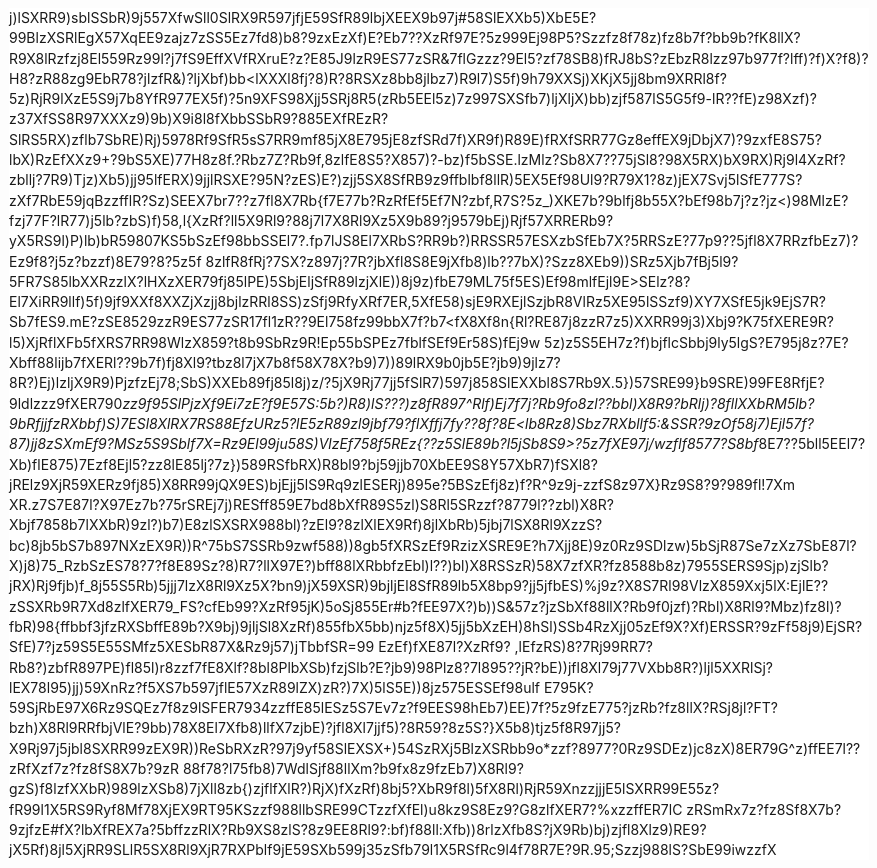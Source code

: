 j)lSXRR9)sblSSbR)9j557XfwSll0SlRX9R597jfjE59SfR89lbjXEEX9b97j#58SlEXXb5)XbE5E?99BlzXSRlEgX57XqEE9zajz7zSS5Ez7fd8)b8?9zxEzXf)E?Eb7??XzRf97E?5z999Ej98P5?Szzfz8f78z)fz8b7f?bb9b?fK8llX?R9X8lRzfzj8El559Rz99l?j7fS9EffXVfRXruE?z?E85J9lzR9ES77zSR&7flGzzz?9El5?zf78SB8)fRJ8bS?zEbzR8lzz97b977f?lff)?f)X?f8)?H8?zR88zg9EbR78?jlzfR&)?ljXbf)bb<lXXXl8fj?8)R?8RSXz8bb8jlbz7)R9l7)S5f)9h79XXSj)XKjX5jj8bm9XRRl8f?5z)RjR9lXzE5S9j7b8YfR977EX5f)?5n9XFS98Xjj5SRj8R5(zRb5EEl5z)7z997SXSfb7)ljXljX)bb)zjf587lS5G5f9-lR??fE)z98Xzf)?z37XfSS8R97XXXz9)9b)X9i8l8fXbbSSbR9?885EXfREzR?SlRS5RX)zflb7SbRE)Rj)5978Rf9SfR5sS7RR9mf85jX8E795jE8zfSRd7f)XR9f)R89E)fRXfSRR77Gz8effEX9jDbjX7)?9zxfE8S75?lbX)RzEfXXz9+?9bS5XE)77H8z8f.?Rbz7Z?Rb9f,8zlfE8S5?X857)?-bz)f5bSSE.lzMlz?Sb8X7??75jSl8?98X5RX)bX9RX)Rj9l4XzRf?zbllj?7R9)Tjz)Xb5)jj95lfERX)9jjlRSXE?95N?zES)E?)zjj5SX8SfRB9z9ffblbf8llR)5EX5Ef98Ul9?R79X1?8z)jEX7Svj5lSfE777S?zXf7RbE59jqBzzfflR?Sz)SEEX7br7??z7fl8X7Rb{f7E77b?RzRfEf5Ef7N?zbf,R7S?5z_)XKE7b?9blfj8b55X?bEf98b7j?z?jz<)98MlzE?fzj77F?lR77)j5lb?zbS)f)58,l{XzRf?ll5X9Rl9?88j7l7X8Rl9Xz5X9b89?j9579bEj)Rjf57XRRERb9?yX5RS9l)P)lb)bR59807KS5bSzEf98bbSSEl7?.fp7lJS8El7XRbS?RR9b?)RRSSR57ESXzbSfEb7X?5RRSzE?77p9??5jfl8X7RRzfbEz7)?Ez9f8?j5z?bzzf)8E79?8?5z5f 8zlfR8fRj?7SX?z897j?7R?jbXfl8S8E9jXfb8)lb??7bX)?Szz8XEb9))SRz5Xjb7fBj5l9?5FR7S85lbXXRzzlX?lHXzXER79fj85lPE)5SbjEljSfR89lzjXlE))8j9z)fbE79ML75f5ES)Ef98mlfEjl9E>SElz?8?El7XiRR9llf)5f)9jf9XXf8XXZjXzjj8bjlzRRl8SS)zSfj9RfyXRf7ER,5XfE58)sjE9RXEjlSzjbR8VlRz5XE95lSSzf9)XY7XSfE5jk9EjS7R?Sb7fES9.mE?zSE8529zzR9ES77zSR17fl1zR??9El758fz99bbX7f?b7<fX8Xf8n{Rl?RE87j8zzR7z5)XXRR99j3)Xbj9?K75fXERE9R?l5)XjRflXFb5fXRS7RR98WlzX859?t8b9SbRz9R!Ep55bSPEz7fblfSEf9Er58S)fEj9w 5z)z5S5EH7z?f)bjflcSbbj9ly5lgS?E795j8z?7E?Xbff88lijb7fXERl??9b7f)fj8Xl9?tbz8l7jX7b8f58X78X?b9)7))89lRX9b0jb5E?jb9)9jlz7?8R?)Ej)lzljX9R9)PjzfzEj78;SbS)XXEb89fj85l8j)z/?5jX9Rj77jj5fSlR7)597j858SlEXXbl8S7Rb9X.5})57SRE99}b9SRE)99FE8RfjE?9ldlzzz9fXER790*zz9f95SlPjzXf9Ei7zE?f9E57S:5b?)R8)lS???)z8fR897^Rlf)Ej7f7j?Rb9fo8zl??bbl)X8R9?bRlj)?8fllXXbRM5lb?9bRfjjfzRXbbf)S)7ESl8XlRX7RS88EfzURz5?lE5zR89zl9jbf79?flXffj7fy??8f?8E<lb8Rz8)Sbz7RXbllf5:&SSR?9zOf58j7)Ejl57f?87)jj8zSXmEf9?MSz5S9Sblf7X=Rz9El99ju58S)VlzEf758f5REz{??z5SlE89b?l5jSb8S9>?5z7fXE97j/wzflf8577?S8bf*8E7??5bll5EEl7?Xb)flE875)7Ezf8Ejl5?zz8lE85lj?7z})589RSfbRX)R8bl9?bj59jjb70XbEE9S8Y57XbR7)fSXl8?jRElz9XjR59XERz9fj85)X8RR99jQX9ES)bjEjj5lS9Rq9zlESERj)895e?5BSzEfj8z)f?R^9z9j-zzfS8z97X}Rz9S8?9?989fl!7Xm XR.z7S7E87l?X97Ez7b?75rSREj7j)RESff859E7bd8bXfR89S5zl)S8Rl5SRzzf?8779l??zbl)X8R?Xbjf7858b7lXXbR)9zl?)b7)E8zlSXSRX988bl)?zEl9?8zlXlEX9Rf)8jlXbRb)5jbj7lSX8Rl9XzzS?bc)8jb5bS7b897NXzEX9R))R^75bS7SSRb9zwf588))8gb5fXRSzEf9RzizXSRE9E?h7Xjj8E)9z0Rz9SDlzw)5bSjR87Se7zXz7SbE87l?X)j8)75_RzbSzES78?7?f8E89Sz?8)R7?llX97E?)bff88lXRbbfzEbl)l??)bl)X8RSSzR)58X7zfXR?fz8588b8z)7955SERS9Sjp)zjSlb?jRX)Rj9fjb)f_8j55S5Rb)5jjj7lzX8Rl9Xz5X?bn9)jX59XSR)9bjljEl8SfR89lb5X8bp9?jj5jfbES)%j9z?X8S7Rl98VlzX859Xxj5lX:EjlE??zSSXRb9R7Xd8zlfXER79_FS?cfEb99?XzRf95jK)5oSj855Er#b?fEE97X?)b))S&57z?jzSbXf88llX?Rb9f0jzf)?Rbl)X8Rl9?Mbz)fz8l)?fbR)98{ffbbf3jfzRXSbffE89b?X9bj)9jljSl8XzRf)855fbX5bb)njz5f8X)5jj5bXzEH)8hSl)SSb4RzXjj05zEf9X?Xf)ERSSR?9zFf58j9)EjSR?SfE)7?jz59S5E55SMfz5XESbR87X&Rz9j57)jTbbfSR=99 EzEf)fXE87l?XzRf9? ,lEfzRS)8?7Rj99RR7?Rb8?)zbfR897PE)fl85l)r8zzf7fE8Xlf?8bl8PlbXSb)fzjSlb?E?jb9)98Plz8?7l895??jR?bE))jfl8Xl79j77VXbb8R?)ljl5XXRlSj?lEX78l95)jj)59XnRz?f5XS7b597jflE57XzR89lZX)zR?)7X)5lS5E))8jz575ESSEf98ulf E795K?59SjRbE97X6Rz9SQEz7f8z9lSFER7934zzffE85lESz5S7Ev7z?f9EES98hEb7)EE)7f?5z9fzE775?jzRb?fz8llX?RSj8jl?FT?bzh)X8Rl9RRfbjVlE?9bb)78X8El7Xfb8)llfX7zjbE)?jfl8Xl7jjf5)?8R59?8z5S?}X5b8)tjz5f8R97jj5?X9Rj97j5jbl8SXRR99zEX9R))ReSbRXzR?97j9yf58SlEXSX+)54SzRXj5BlzXSRbb9o*zzf?8977?0Rz9SDEz)jc8zX)8ER79G^z)ffEE7l??zRfXzf7z?fz8fS8X7b?9zR 88f78?l75fb8)7WdlSjf88llXm?b9fx8z9fzEb7)X8Rl9?gzS)f8lzfXXbR)989lzXSb8)7jXll8zb{)zjflfXlR?)RjX)fXzRf)8bj5?XbR9f8l)5fX8Rl)RjR59XnzzjjjE5lSXRR99E55z?fR99l1X5RS9Ryf8Mf78XjEX9RT95KSzzf988llbSRE99CTzzfXfEl)u8kz9S8Ez9?G8zlfXER7?%xzzffER7lC zRSmRx7z?fz8Sf8X7b?9zjfzE#fX?lbXfREX7a?5bffzzRlX?Rb9XS8zlS?8z9EE8Rl9?:bf)f88ll:Xfb))8rlzXfb8S?jX9Rb)bj)zjfl8Xlz9)RE9?jX5Rf)8jl5XjRR9SLlR5SX8Rl9XjR7RXPblf9jE59SXb599j35zSfb79l1X5RSfRc9l4f78R7E?9R.95;Szzj988lS?SbE99iwzzfX